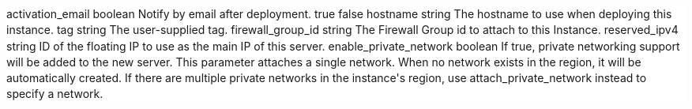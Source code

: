 <td>activation_email</td>
<td>boolean</td>
<td>Notify by email after deployment.
true
false</td>
</tr>
<tr>
<td>hostname</td>
<td>string</td>
<td>The hostname to use when deploying this instance.</td>
</tr>
<tr>
<td>tag</td>
<td>string</td>
<td>The user-supplied tag.</td>
</tr>
<tr>
<td>firewall_group_id</td>
<td>string</td>
<td>The Firewall Group id to attach to this Instance.</td>
</tr>
<tr>
<td>reserved_ipv4</td>
<td>string</td>
<td>ID of the floating IP to use as the main IP of this server.</td>
</tr>
<tr>
<td>enable_private_network</td>
<td>boolean</td>
<td>If true, private networking support will be added to the new server.
This parameter attaches a single network. When no network exists in the region, it will be automatically created.
If there are multiple private networks in the instance's region, use attach_private_network instead to specify a network.</td>
</tr>
</table>